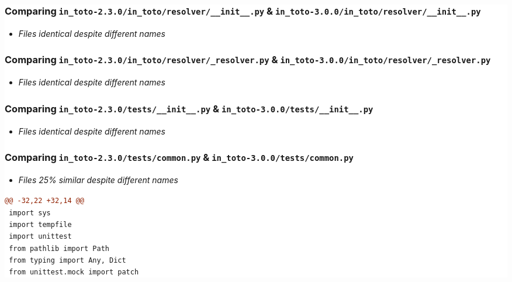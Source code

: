 
### Comparing `in_toto-2.3.0/in_toto/resolver/__init__.py` & `in_toto-3.0.0/in_toto/resolver/__init__.py`

 * *Files identical despite different names*

### Comparing `in_toto-2.3.0/in_toto/resolver/_resolver.py` & `in_toto-3.0.0/in_toto/resolver/_resolver.py`

 * *Files identical despite different names*

### Comparing `in_toto-2.3.0/tests/__init__.py` & `in_toto-3.0.0/tests/__init__.py`

 * *Files identical despite different names*

### Comparing `in_toto-2.3.0/tests/common.py` & `in_toto-3.0.0/tests/common.py`

 * *Files 25% similar despite different names*

```diff
@@ -32,22 +32,14 @@
 import sys
 import tempfile
 import unittest
 from pathlib import Path
 from typing import Any, Dict
 from unittest.mock import patch
